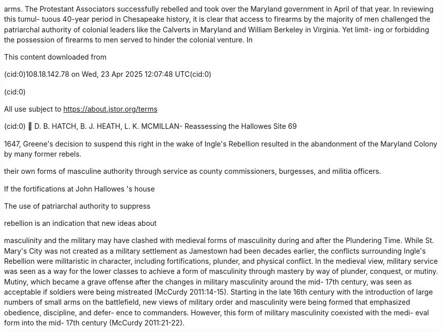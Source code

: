 arms. The Protestant Associators successfully
 rebelled and took over the Maryland government
 in April of that year. In reviewing this tumul-
 tuous 40-year period in Chesapeake history, it
 is clear that access to firearms by the majority
 of men challenged the patriarchal authority of
 colonial leaders like the Calverts in Maryland
 and William Berkeley in Virginia. Yet limit-
 ing or forbidding the possession of firearms to
 men served to hinder the colonial venture. In

This content downloaded from 

(cid:0)108.18.142.78 on Wed, 23 Apr 2025 12:07:48 UTC(cid:0)

(cid:0) 

All use subject to https://about.jstor.org/terms

(cid:0)
 D. B. HATCH, B. J. HEATH, L. K. MCMILLAN- Reassessing the Hallowes Site 69

 1647, Greene's decision to suspend this right
 in the wake of Ingle's Rebellion resulted in the
 abandonment of the Maryland Colony by many
 former rebels.

 their own forms of masculine authority through
 service as county commissioners, burgesses, and
 militia officers.

 If the fortifications at John Hallowes 's house

 The use of patriarchal authority to suppress

 rebellion is an indication that new ideas about

 masculinity and the military may have clashed
 with medieval forms of masculinity during and
 after the Plundering Time. While St. Mary's
 City was not created as a military settlement
 as Jamestown had been decades earlier, the
 conflicts surrounding Ingle's Rebellion were
 militaristic in character, including fortifications,
 plunder, and physical conflict. In the medieval
 view, military service was seen as a way for the
 lower classes to achieve a form of masculinity
 through mastery by way of plunder, conquest, or
 mutiny. Mutiny, which became a grave offense
 after the changes in military masculinity around
 the mid- 17th century, was seen as acceptable
 if soldiers were being mistreated (McCurdy
 2011:14-15). Starting in the late 16th century
 with the introduction of large numbers of small
 arms on the battlefield, new views of military
 order and masculinity were being formed that
 emphasized obedience, discipline, and defer-
 ence to commanders. However, this form of
 military masculinity coexisted with the medi-
 eval form into the mid- 17th century (McCurdy
 2011:21-22).
